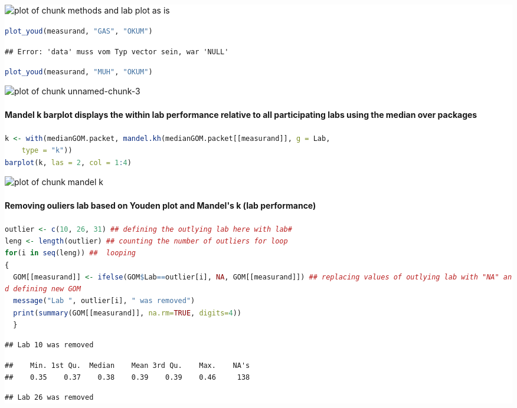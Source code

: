 ![plot of chunk methods and lab plot as is](figure/methods_and_lab_plot_as_is2.png) 


```r
plot_youd(measurand, "GAS", "OKUM")
```

```
## Error: 'data' muss vom Typ vector sein, war 'NULL'
```

```r
plot_youd(measurand, "MUH", "OKUM")
```

![plot of chunk unnamed-chunk-3](figure/unnamed-chunk-3.png) 

#### Mandel k barplot displays the within lab performance relative to all participating labs using the median over packages

```r
k <- with(medianGOM.packet, mandel.kh(medianGOM.packet[[measurand]], g = Lab, 
    type = "k"))
barplot(k, las = 2, col = 1:4)
```

![plot of chunk mandel k](figure/mandel_k.png) 


#### Removing ouliers lab based on Youden plot and Mandel's k (lab performance)


```r
outlier <- c(10, 26, 31) ## defining the outlying lab here with lab#
leng <- length(outlier) ## counting the number of outliers for loop
for(i in seq(leng)) ##  looping
{
  GOM[[measurand]] <- ifelse(GOM$Lab==outlier[i], NA, GOM[[measurand]]) ## replacing values of outlying lab with "NA" and defining new GOM
  message("Lab ", outlier[i], " was removed")
  print(summary(GOM[[measurand]], na.rm=TRUE, digits=4))
  }
```

```
## Lab 10 was removed
```

```
##    Min. 1st Qu.  Median    Mean 3rd Qu.    Max.    NA's 
##    0.35    0.37    0.38    0.39    0.39    0.46     138
```

```
## Lab 26 was removed
```
